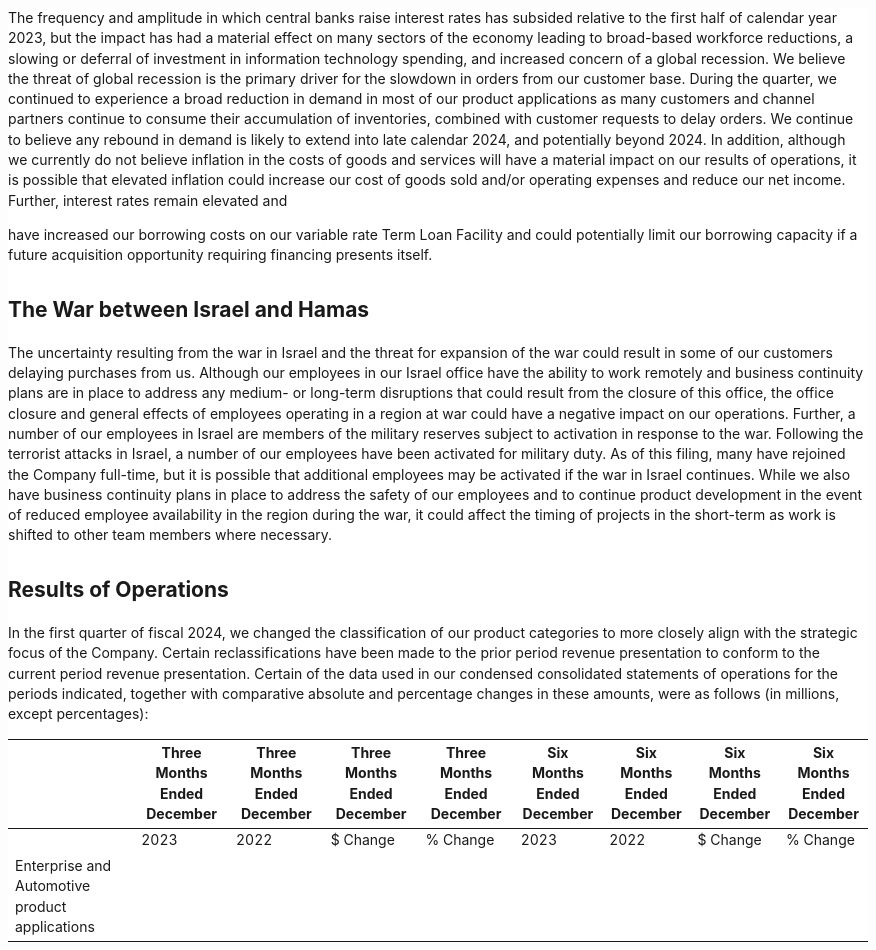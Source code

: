 <p>The frequency and amplitude in which central banks raise interest rates has subsided relative to the first half of calendar year 2023, but the impact has had a material effect on many sectors of the economy leading to broad-based workforce reductions, a slowing or deferral of investment in information technology spending, and increased concern of a global recession. We believe the threat of global recession is the primary driver for the slowdown in orders from our customer base. During the quarter, we continued to experience a broad reduction in demand in most of our product applications as many customers and channel partners continue to consume their accumulation of inventories, combined with customer requests to delay orders. We continue to believe any rebound in demand is likely to extend into late calendar 2024, and potentially beyond 2024. In addition, although we currently do not believe inflation in the costs of goods and services will have a material impact on our results of operations, it is possible that elevated inflation could increase our cost of goods sold and/or operating expenses and reduce our net income. Further, interest rates remain elevated and</p>
<p>have increased our borrowing costs on our variable rate Term Loan Facility and could potentially limit our borrowing capacity if a future acquisition opportunity requiring financing presents itself.</p>
<h2>The War between Israel and Hamas</h2>
<p>The uncertainty resulting from the war in Israel and the threat for expansion of the war could result in some of our customers delaying purchases from us. Although our employees in our Israel office have the ability to work remotely and business continuity plans are in place to address any medium- or long-term disruptions that could result from the closure of this office, the office closure and general effects of employees operating in a region at war could have a negative impact on our operations. Further, a number of our employees in Israel are members of the military reserves subject to activation in response to the war. Following the terrorist attacks in Israel, a number of our employees have been activated for military duty. As of this filing, many have rejoined the Company full-time, but it is possible that additional employees may be activated if the war in Israel continues. While we also have business continuity plans in place to address the safety of our employees and to continue product development in the event of reduced employee availability in the region during the war, it could affect the timing of projects in the short-term as work is shifted to other team members where necessary.</p>
<h2>Results of Operations</h2>
<p>In the first quarter of fiscal 2024, we changed the classification of our product categories to more closely align with the strategic focus of the Company. Certain reclassifications have been made to the prior period revenue presentation to conform to the current period revenue presentation. Certain of the data used in our condensed consolidated statements of operations for the periods indicated, together with comparative absolute and percentage changes in these amounts, were as follows (in millions, except percentages):</p>
<table>
<thead>
<tr>
<th></th>
<th>Three Months Ended December</th>
<th>Three Months Ended December</th>
<th>Three Months Ended December</th>
<th>Three Months Ended December</th>
<th>Six Months Ended December</th>
<th>Six Months Ended December</th>
<th>Six Months Ended December</th>
<th>Six Months Ended December</th>
</tr>
</thead>
<tbody>
<tr>
<td></td>
<td>2023</td>
<td>2022</td>
<td>$ Change</td>
<td>% Change</td>
<td>2023</td>
<td>2022</td>
<td>$ Change</td>
<td>% Change</td>
</tr>
<tr>
<td>Enterprise and Automotive product  applications</td>